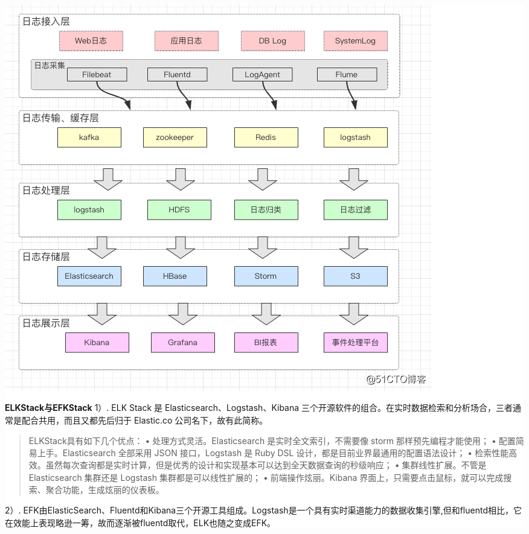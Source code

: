<img src="assets/1dc0a83d1f28c7e37051e4269e2df821.png" alt="img" /></p>

<p><strong>ELKStack与EFKStack</strong>
1）. ELK Stack 是 Elasticsearch、Logstash、Kibana 三个开源软件的组合。在实时数据检索和分析场合，三者通常是配合共用，而且又都先后归于 Elastic.co 公司名下，故有此简称。</p>

<blockquote>
<p>ELKStack具有如下几个优点：
• 处理方式灵活。Elasticsearch 是实时全文索引，不需要像 storm 那样预先编程才能使用；
• 配置简易上手。Elasticsearch 全部采用 JSON 接口，Logstash 是 Ruby DSL 设计，都是目前业界最通用的配置语法设计；
• 检索性能高效。虽然每次查询都是实时计算，但是优秀的设计和实现基本可以达到全天数据查询的秒级响应；
• 集群线性扩展。不管是 Elasticsearch 集群还是 Logstash 集群都是可以线性扩展的；
• 前端操作炫丽。Kibana 界面上，只需要点击鼠标，就可以完成搜索、聚合功能，生成炫丽的仪表板。</p>
</blockquote>

<p>2）. EFK由ElasticSearch、Fluentd和Kibana三个开源工具组成。Logstash是一个具有实时渠道能力的数据收集引擎,但和fluentd相比，它在效能上表现略逊一筹，故而逐渐被fluentd取代，ELK也随之变成EFK。</p>
